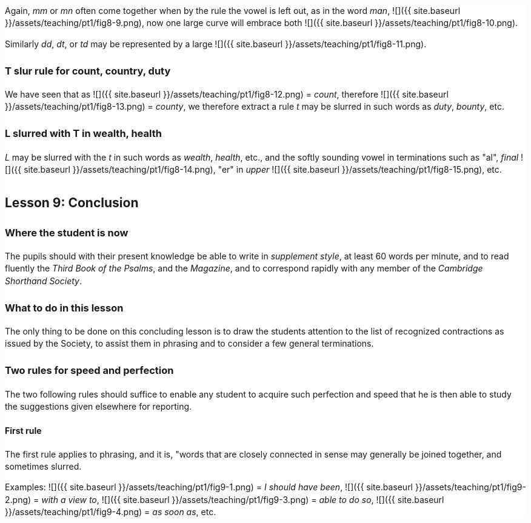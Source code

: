 Again, *mm* or *mn* often come together when by the rule the vowel is
left out, as in the word *man*, ![]({{ site.baseurl }}/assets/teaching/pt1/fig8-9.png), now one large curve
will embrace both ![]({{ site.baseurl }}/assets/teaching/pt1/fig8-10.png).

Similarly *dd*, *dt*, or *td* may be represented by a large
![]({{ site.baseurl }}/assets/teaching/pt1/fig8-11.png).

### T slur rule for count, country, duty

We have seen that as ![]({{ site.baseurl }}/assets/teaching/pt1/fig8-12.png) = *count*, therefore
![]({{ site.baseurl }}/assets/teaching/pt1/fig8-13.png) = *county*, we therefore extract a rule *t* may be
slurred in such words as *duty*, *bounty*, etc.

### L slurred with T in wealth, health

*L* may be slurred with the *t* in such words as *wealth*, *health*,
etc., and the softly sounding vowel in terminations such as "al",
*final* ![]({{ site.baseurl }}/assets/teaching/pt1/fig8-14.png), "er" in *upper* ![]({{ site.baseurl }}/assets/teaching/pt1/fig8-15.png), etc.

## Lesson 9: Conclusion

### Where the student is now

The pupils should with their present knowledge be able to write in
*supplement style*, at least 60 words per minute, and to read fluently
the *Third Book of the Psalms*, and the *Magazine*, and to correspond
rapidly with any member of the *Cambridge Shorthand Society*.

### What to do in this lesson

The only thing to be done on this concluding lesson is to draw the
students attention to the list of recognized contractions as issued by
the Society, to assist them in phrasing and to consider a few general
terminations.

### Two rules for speed and perfection

The two following rules should suffice to enable any student to acquire
such perfection and speed that he is then able to study the suggestions
given elsewhere for reporting.

#### First rule

The first rule applies to phrasing, and it is, "words that are closely
connected in sense may generally be joined together, and sometimes
slurred.

Examples: ![]({{ site.baseurl }}/assets/teaching/pt1/fig9-1.png) = *I should have been*,
![]({{ site.baseurl }}/assets/teaching/pt1/fig9-2.png) = *with a view to*, ![]({{ site.baseurl }}/assets/teaching/pt1/fig9-3.png) = *able to
do so*, ![]({{ site.baseurl }}/assets/teaching/pt1/fig9-4.png) = *as soon as*, etc.
